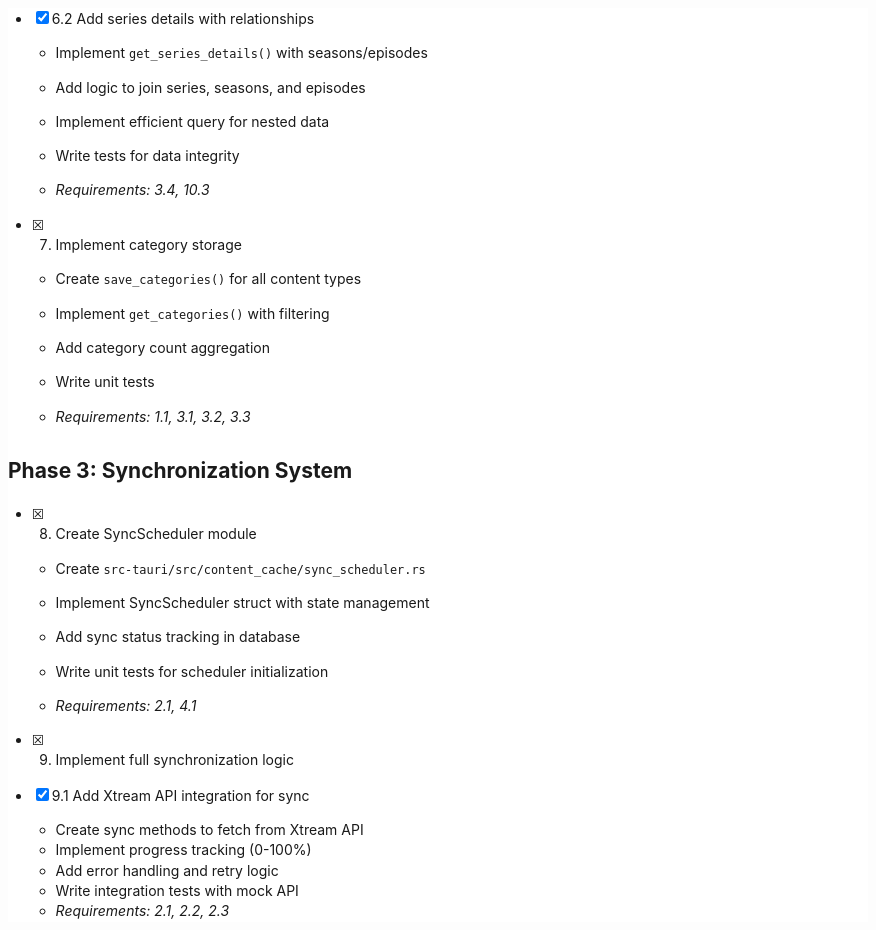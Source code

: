


- [x] 6.2 Add series details with relationships



  - Implement `get_series_details()` with seasons/episodes
  - Add logic to join series, seasons, and episodes
  - Implement efficient query for nested data







  - Write tests for data integrity
  - _Requirements: 3.4, 10.3_



- [x] 7. Implement category storage





  - Create `save_categories()` for all content types
  - Implement `get_categories()` with filtering
  - Add category count aggregation
  - Write unit tests




  - _Requirements: 1.1, 3.1, 3.2, 3.3_

## Phase 3: Synchronization System

- [x] 8. Create SyncScheduler module







  - Create `src-tauri/src/content_cache/sync_scheduler.rs`
  - Implement SyncScheduler struct with state management
  - Add sync status tracking in database

  - Write unit tests for scheduler initialization
  - _Requirements: 2.1, 4.1_

- [x] 9. Implement full synchronization logic








- [x] 9.1 Add Xtream API integration for sync






  - Create sync methods to fetch from Xtream API
  - Implement progress tracking (0-100%)
  - Add error handling and retry logic
  - Write integration tests with mock API
  - _Requirements: 2.1, 2.2, 2.3_
